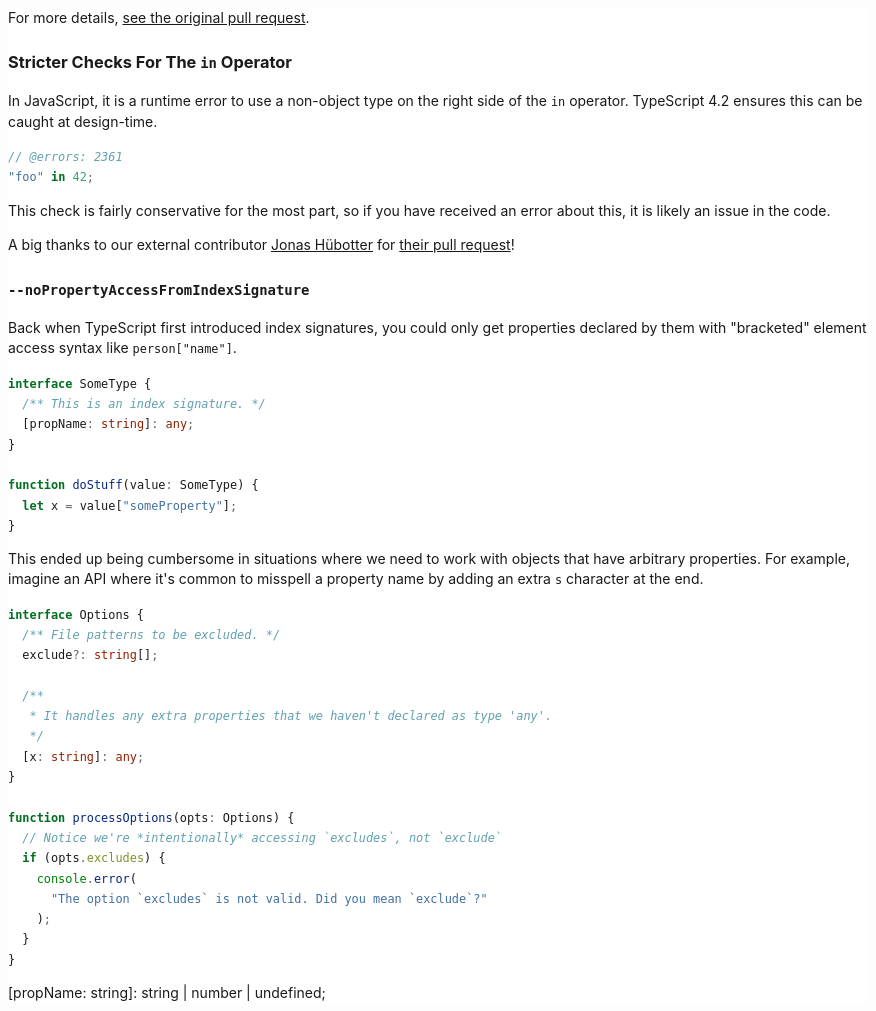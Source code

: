 For more details, [see the original pull request](https://github.com/microsoft/TypeScript/pull/41544).

### Stricter Checks For The `in` Operator

In JavaScript, it is a runtime error to use a non-object type on the right side of the `in` operator.
TypeScript 4.2 ensures this can be caught at design-time.

```ts
// @errors: 2361
"foo" in 42;
```

This check is fairly conservative for the most part, so if you have received an error about this, it is likely an issue in the code.

A big thanks to our external contributor [Jonas Hübotter](https://github.com/jonhue) for [their pull request](https://github.com/microsoft/TypeScript/pull/41928)!

### `--noPropertyAccessFromIndexSignature`

Back when TypeScript first introduced index signatures, you could only get properties declared by them with "bracketed" element access syntax like `person["name"]`.

```ts
interface SomeType {
  /** This is an index signature. */
  [propName: string]: any;
}

function doStuff(value: SomeType) {
  let x = value["someProperty"];
}
```

This ended up being cumbersome in situations where we need to work with objects that have arbitrary properties.
For example, imagine an API where it's common to misspell a property name by adding an extra `s` character at the end.

```ts
interface Options {
  /** File patterns to be excluded. */
  exclude?: string[];

  /**
   * It handles any extra properties that we haven't declared as type 'any'.
   */
  [x: string]: any;
}

function processOptions(opts: Options) {
  // Notice we're *intentionally* accessing `excludes`, not `exclude`
  if (opts.excludes) {
    console.error(
      "The option `excludes` is not valid. Did you mean `exclude`?"
    );
  }
}
```


  [K in P]: {
  [key: string]: boolean;
  [index: number]: T;
  [sym: symbol]: number;
  [optName: string | symbol]: any;
  [optName: string]: any;
  [optName: symbol]: any;
  [propName: string]: string | number | undefined;